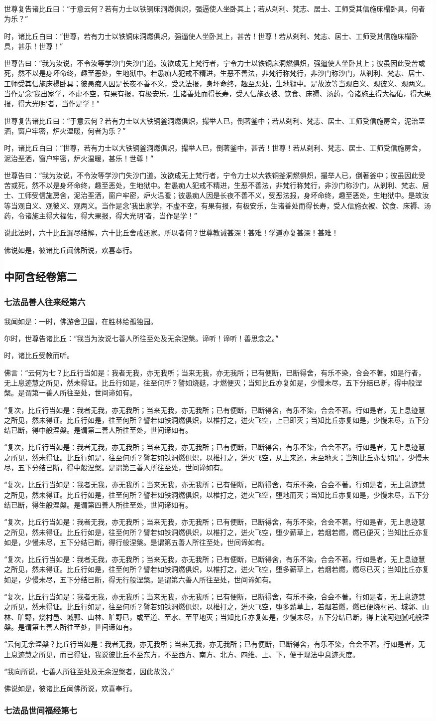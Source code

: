 世尊复告诸比丘曰：“于意云何？若有力士以铁铜床洞燃俱炽，强逼使人坐卧其上；若从刹利、梵志、居士、工师受其信施床榻卧具，何者为乐？”  

时，诸比丘白曰：“世尊，若有力士以铁铜床洞燃俱炽，强逼使人坐卧其上，甚苦！世尊！若从刹利、梵志、居士、工师受其信施床榻卧具，甚乐！世尊！”  

世尊告曰：“我为汝说，不令汝等学沙门失沙门道。汝欲成无上梵行者，宁令力士以铁铜床洞燃俱炽，强逼使人坐卧其上；彼虽因此受苦或死，然不以是身坏命终，趣至恶处，生地狱中。若愚痴人犯戒不精进，生恶不善法，非梵行称梵行，非沙门称沙门，从刹利、梵志、居士、工师受其信施床榻卧具；彼愚痴人因是长夜不善不义，受恶法报，身坏命终，趣至恶处，生地狱中。是故汝等当观自义、观彼义、观两义。当作是念‘我出家学，不虚不空，有果有报，有极安乐，生诸善处而得长寿，受人信施衣被、饮食、床褥、汤药，令诸施主得大福佑，得大果报，得大光明’者，当作是学！”  

世尊复告诸比丘曰：“于意云何？若有力士以大铁铜釜洞燃俱炽，撮举人已，倒著釜中；若从刹利、梵志、居士、工师受信施房舍，泥治垩洒，窗户牢密，炉火温暖，何者为乐？”  

时，诸比丘白曰：“世尊，若有力士以大铁铜釜洞燃俱炽，撮举人已，倒著釜中，甚苦！世尊！若从刹利、梵志、居士、工师受信施房舍，泥治垩洒，窗户牢密，炉火温暖，甚乐！世尊！”  

世尊告曰：“我为汝说，不令汝等学沙门失沙门道。汝欲成无上梵行者，宁令力士以大铁铜釜洞燃俱炽，撮举人已，倒著釜中；彼虽因此受苦或死，然不以是身坏命终，趣至恶处，生地狱中。若愚痴人犯戒不精进，生恶不善法，非梵行称梵行，非沙门称沙门，从刹利、梵志、居士、工师受信施房舍，泥治垩洒，窗户牢密，炉火温暖；彼愚痴人因是长夜不善不义，受恶法报，身坏命终，趣至恶处，生地狱中。是故汝等当观自义、观彼义、观两义。当作是念‘我出家学，不虚不空，有果有报，有极安乐，生诸善处而得长寿，受人信施衣被、饮食、床褥、汤药，令诸施主得大福佑，得大果报，得大光明’者，当作是学！”  

说此法时，六十比丘漏尽结解，六十比丘舍戒还家。所以者何？世尊教诫甚深！甚难！学道亦复甚深！甚难！  

佛说如是，彼诸比丘闻佛所说，欢喜奉行。  

## 中阿含经卷第二

### 七法品善人往来经第六

我闻如是：一时，佛游舍卫国，在胜林给孤独园。  

尔时，世尊告诸比丘：“我当为汝说七善人所往至处及无余涅槃。谛听！谛听！善思念之。”  

时，诸比丘受教而听。  

佛言：“云何为七？比丘行当如是：我者无我，亦无我所；当来无我，亦无我所；已有便断，已断得舍，有乐不染，合会不著。如是行者，无上息迹慧之所见，然未得证。比丘行如是，往至何所？譬如烧麸，才燃便灭；当知比丘亦复如是，少慢未尽，五下分结已断，得中般涅槃。是谓第一善人所往至处，世间谛如有。  

“复次，比丘行当如是：我者无我，亦无我所；当来无我，亦无我所；已有便断，已断得舍，有乐不染，合会不著。行如是者，无上息迹慧之所见，然未得证。比丘行如是，往至何所？譬若如铁洞燃俱炽，以椎打之，迸火飞空，上已即灭；当知比丘亦复如是，少慢未尽，五下分结已断，得中般涅槃。是谓第二善人所往至处，世间谛如有。  

“复次，比丘行当如是：我者无我，亦无我所；当来无我，亦无我所；已有便断，已断得舍，有乐不染，合会不著。行如是者，无上息迹慧之所见，然未得证。比丘行如是，往至何所？譬若如铁洞燃俱炽，以椎打之，迸火飞空，从上来还，未至地灭；当知比丘亦复如是，少慢未尽，五下分结已断，得中般涅槃。是谓第三善人所往至处，世间谛如有。  

“复次，比丘行当如是：我者无我，亦无我所；当来无我，亦无我所；已有便断，已断得舍，有乐不染，合会不著。行如是者，无上息迹慧之所见，然未得证。比丘行如是，往至何所？譬若如铁洞燃俱炽，以椎打之，迸火飞空，堕地而灭；当知比丘亦复如是，少慢未尽，五下分结已断，得生般涅槃。是谓第四善人所往至处，世间谛如有。  

“复次，比丘行当如是：我者无我，亦无我所；当来无我，亦无我所；已有便断，已断得舍，有乐不染，合会不著。行如是者，无上息迹慧之所见，然未得证。比丘行如是，往至何所？譬若如铁洞燃俱炽，以椎打之，迸火飞空，堕少薪草上，若烟若燃，燃已便灭；当知比丘亦复如是，少慢未尽，五下分结已断，得行般涅槃。是谓第五善人所往至处，世间谛如有。  

“复次，比丘行当如是：我者无我，亦无我所；当来无我，亦无我所；已有便断，已断得舍，有乐不染，合会不著。行如是者，无上息迹慧之所见，然未得证。比丘行如是，往至何所？譬若如铁洞燃俱炽，以椎打之，迸火飞空，堕多薪草上，若烟若燃，燃尽已灭；当知比丘亦复如是，少慢未尽，五下分结已断，得无行般涅槃。是谓第六善人所往至处，世间谛如有。  

“复次，比丘行当如是：我者无我，亦无我所；当来无我，亦无我所；已有便断，已断得舍，有乐不染，合会不著。行如是者，无上息迹慧之所见，然未得证。比丘行如是，往至何所？譬若如铁洞燃俱炽，以椎打之，迸火飞空，堕多薪草上，若烟若燃，燃已便烧村邑、城郭、山林、旷野，烧村邑、城郭、山林、旷野已，或至道、至水、至平地灭；当知比丘亦复如是，少慢未尽，五下分结已断，得上流阿迦腻吒般涅槃。是谓第七善人所往至处，世间谛如有。  

“云何无余涅槃？比丘行当如是：我者无我，亦无我所；当来无我，亦无我所；已有便断，已断得舍，有乐不染，合会不著。行如是者，无上息迹慧之所见，而已得证，我说彼比丘不至东方，不至西方、南方、北方、四维、上、下，便于现法中息迹灭度。  

“我向所说，七善人所往至处及无余涅槃者，因此故说。”  

佛说如是，彼诸比丘闻佛所说，欢喜奉行。  

### 七法品世间福经第七
